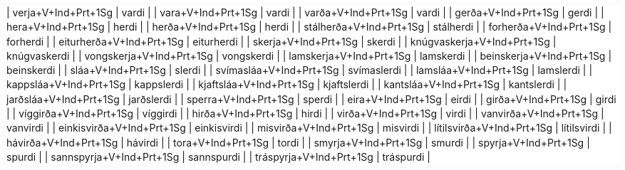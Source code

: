 | verja+V+Ind+Prt+1Sg             | vardi                          |
| vara+V+Ind+Prt+1Sg              | vardi                          |
| varða+V+Ind+Prt+1Sg             | vardi                          |
| gerða+V+Ind+Prt+1Sg             | gerdi                          |
| hera+V+Ind+Prt+1Sg              | herdi                          |
| herða+V+Ind+Prt+1Sg             | herdi                          |
| stálherða+V+Ind+Prt+1Sg         | stálherdi                      |
| forherða+V+Ind+Prt+1Sg          | forherdi                       |
| eiturherða+V+Ind+Prt+1Sg        | eiturherdi                     |
| skerja+V+Ind+Prt+1Sg            | skerdi                         |
| knúgvaskerja+V+Ind+Prt+1Sg      | knúgvaskerdi                   |
| vongskerja+V+Ind+Prt+1Sg        | vongskerdi                     |
| lamskerja+V+Ind+Prt+1Sg         | lamskerdi                      |
| beinskerja+V+Ind+Prt+1Sg        | beinskerdi                     |
| sláa+V+Ind+Prt+1Sg              | slerdi                         |
| svímasláa+V+Ind+Prt+1Sg         | svímaslerdi                    |
| lamsláa+V+Ind+Prt+1Sg           | lamslerdi                      |
| kappsláa+V+Ind+Prt+1Sg          | kappslerdi                     |
| kjaftsláa+V+Ind+Prt+1Sg         | kjaftslerdi                    |
| kantsláa+V+Ind+Prt+1Sg          | kantslerdi                     |
| jarðsláa+V+Ind+Prt+1Sg          | jarðslerdi                     |
| sperra+V+Ind+Prt+1Sg            | sperdi                         |
| eira+V+Ind+Prt+1Sg              | eirdi                          |
| girða+V+Ind+Prt+1Sg             | girdi                          |
| víggirða+V+Ind+Prt+1Sg          | víggirdi                       |
| hirða+V+Ind+Prt+1Sg             | hirdi                          |
| virða+V+Ind+Prt+1Sg             | virdi                          |
| vanvirða+V+Ind+Prt+1Sg          | vanvirdi                       |
| einkisvirða+V+Ind+Prt+1Sg       | einkisvirdi                    |
| misvirða+V+Ind+Prt+1Sg          | misvirdi                       |
| lítilsvirða+V+Ind+Prt+1Sg       | lítilsvirdi                    |
| hávirða+V+Ind+Prt+1Sg           | hávirdi                        |
| tora+V+Ind+Prt+1Sg              | tordi                          |
| smyrja+V+Ind+Prt+1Sg            | smurdi                         |
| spyrja+V+Ind+Prt+1Sg            | spurdi                         |
| sannspyrja+V+Ind+Prt+1Sg        | sannspurdi                     |
| tráspyrja+V+Ind+Prt+1Sg         | tráspurdi                      |